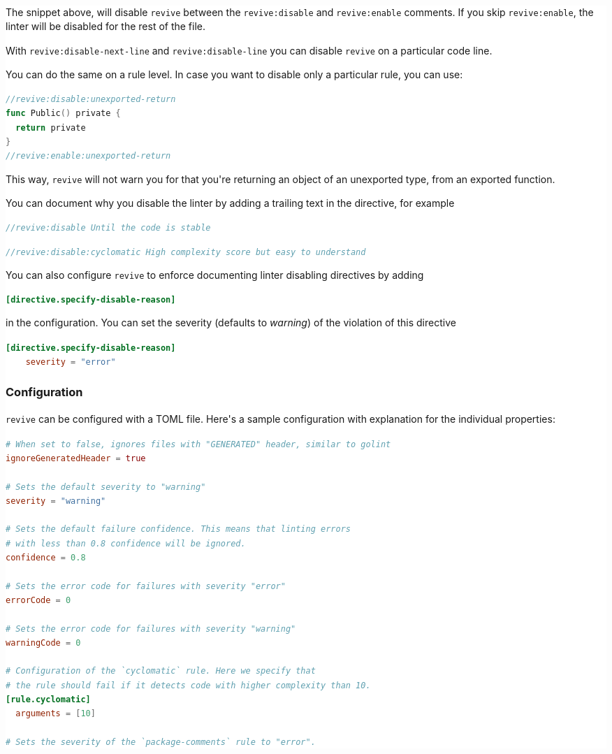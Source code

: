 The snippet above, will disable `revive` between the `revive:disable` and `revive:enable` comments. If you skip `revive:enable`, the linter will be disabled for the rest of the file.

With `revive:disable-next-line` and `revive:disable-line` you can disable `revive` on a particular code line.

You can do the same on a rule level. In case you want to disable only a particular rule, you can use:

```go
//revive:disable:unexported-return
func Public() private {
  return private
}
//revive:enable:unexported-return
```

This way, `revive` will not warn you for that you're returning an object of an unexported type, from an exported function.

You can document why you disable the linter by adding a trailing text in the directive, for example

```go
//revive:disable Until the code is stable
```
```go
//revive:disable:cyclomatic High complexity score but easy to understand
```

You can also configure `revive` to enforce documenting linter disabling directives by adding

```toml
[directive.specify-disable-reason]
```

in the configuration. You can set the severity (defaults to _warning_) of the violation of this directive

```toml
[directive.specify-disable-reason]
    severity = "error"
```

### Configuration

`revive` can be configured with a TOML file. Here's a sample configuration with explanation for the individual properties:

```toml
# When set to false, ignores files with "GENERATED" header, similar to golint
ignoreGeneratedHeader = true

# Sets the default severity to "warning"
severity = "warning"

# Sets the default failure confidence. This means that linting errors
# with less than 0.8 confidence will be ignored.
confidence = 0.8

# Sets the error code for failures with severity "error"
errorCode = 0

# Sets the error code for failures with severity "warning"
warningCode = 0

# Configuration of the `cyclomatic` rule. Here we specify that
# the rule should fail if it detects code with higher complexity than 10.
[rule.cyclomatic]
  arguments = [10]

# Sets the severity of the `package-comments` rule to "error".
```